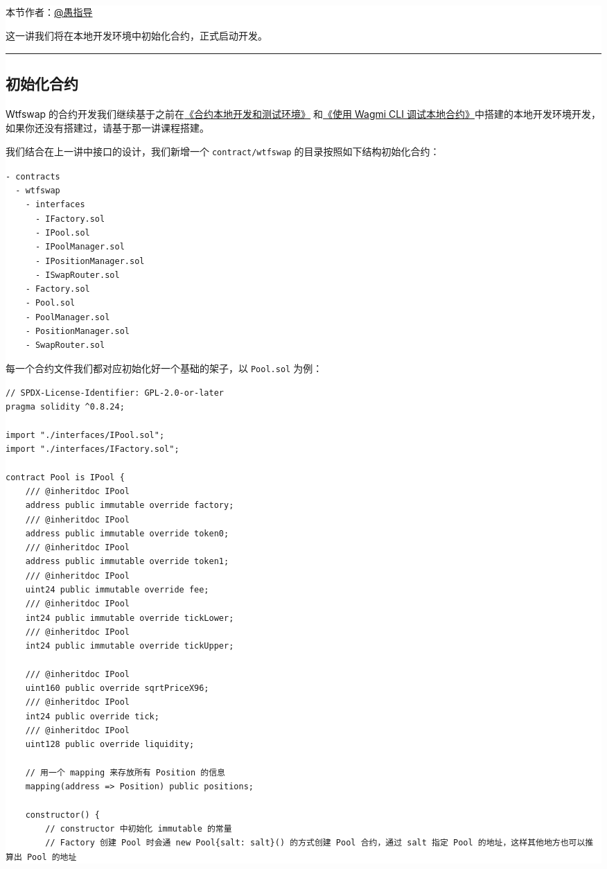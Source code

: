 本节作者：[@愚指导](https://x.com/yudao1024)

这一讲我们将在本地开发环境中初始化合约，正式启动开发。

---

## 初始化合约

Wtfswap 的合约开发我们继续基于之前在[《合约本地开发和测试环境》](../14_LocalDev/readme.md) 和[《使用 Wagmi CLI 调试本地合约》](../15_WagmiCli/)中搭建的本地开发环境开发，如果你还没有搭建过，请基于那一讲课程搭建。

我们结合在上一讲中接口的设计，我们新增一个 `contract/wtfswap` 的目录按照如下结构初始化合约：

```
- contracts
  - wtfswap
    - interfaces
      - IFactory.sol
      - IPool.sol
      - IPoolManager.sol
      - IPositionManager.sol
      - ISwapRouter.sol
    - Factory.sol
    - Pool.sol
    - PoolManager.sol
    - PositionManager.sol
    - SwapRouter.sol
```

每一个合约文件我们都对应初始化好一个基础的架子，以 `Pool.sol` 为例：

```solidity
// SPDX-License-Identifier: GPL-2.0-or-later
pragma solidity ^0.8.24;

import "./interfaces/IPool.sol";
import "./interfaces/IFactory.sol";

contract Pool is IPool {
    /// @inheritdoc IPool
    address public immutable override factory;
    /// @inheritdoc IPool
    address public immutable override token0;
    /// @inheritdoc IPool
    address public immutable override token1;
    /// @inheritdoc IPool
    uint24 public immutable override fee;
    /// @inheritdoc IPool
    int24 public immutable override tickLower;
    /// @inheritdoc IPool
    int24 public immutable override tickUpper;

    /// @inheritdoc IPool
    uint160 public override sqrtPriceX96;
    /// @inheritdoc IPool
    int24 public override tick;
    /// @inheritdoc IPool
    uint128 public override liquidity;

    // 用一个 mapping 来存放所有 Position 的信息
    mapping(address => Position) public positions;

    constructor() {
        // constructor 中初始化 immutable 的常量
        // Factory 创建 Pool 时会通 new Pool{salt: salt}() 的方式创建 Pool 合约，通过 salt 指定 Pool 的地址，这样其他地方也可以推算出 Pool 的地址
```